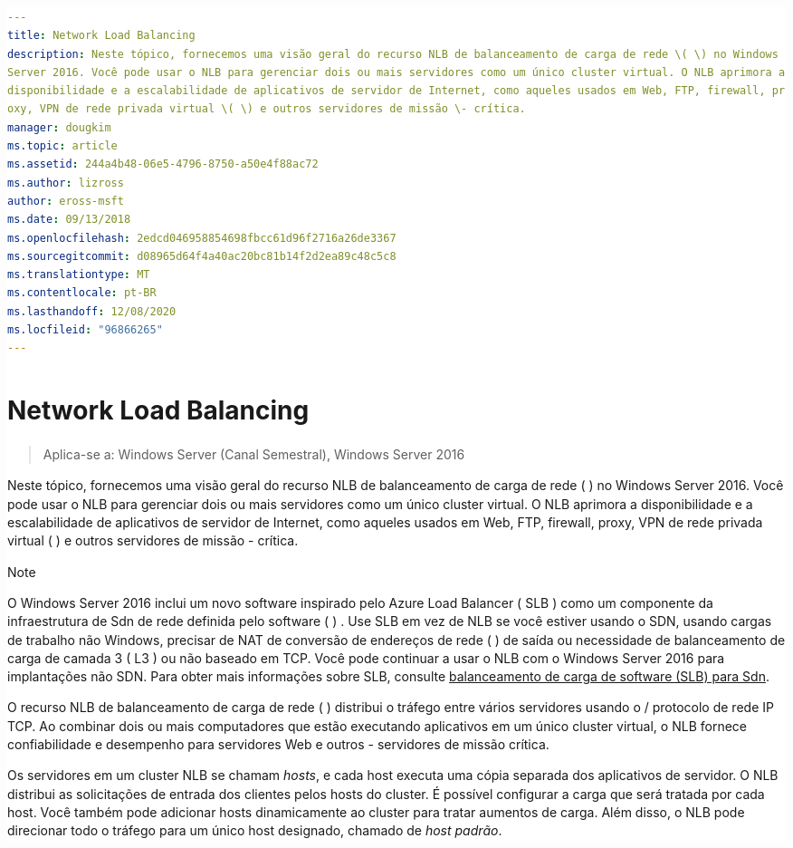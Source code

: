 ```yaml
---
title: Network Load Balancing
description: Neste tópico, fornecemos uma visão geral do recurso NLB de balanceamento de carga de rede \( \) no Windows Server 2016. Você pode usar o NLB para gerenciar dois ou mais servidores como um único cluster virtual. O NLB aprimora a disponibilidade e a escalabilidade de aplicativos de servidor de Internet, como aqueles usados em Web, FTP, firewall, proxy, VPN de rede privada virtual \( \) e outros servidores de missão \- crítica.
manager: dougkim
ms.topic: article
ms.assetid: 244a4b48-06e5-4796-8750-a50e4f88ac72
ms.author: lizross
author: eross-msft
ms.date: 09/13/2018
ms.openlocfilehash: 2edcd046958854698fbcc61d96f2716a26de3367
ms.sourcegitcommit: d08965d64f4a40ac20bc81b14f2d2ea89c48c5c8
ms.translationtype: MT
ms.contentlocale: pt-BR
ms.lasthandoff: 12/08/2020
ms.locfileid: "96866265"
---
```

# <a name="network-load-balancing"></a>Network Load Balancing

>Aplica-se a: Windows Server (Canal Semestral), Windows Server 2016

Neste tópico, fornecemos uma visão geral do recurso NLB de balanceamento de carga de rede \( \) no Windows Server 2016. Você pode usar o NLB para gerenciar dois ou mais servidores como um único cluster virtual. O NLB aprimora a disponibilidade e a escalabilidade de aplicativos de servidor de Internet, como aqueles usados em Web, FTP, firewall, proxy, VPN de rede privada virtual \( \) e outros servidores de missão \- crítica.

> [!NOTE]
> O Windows Server 2016 inclui um novo software inspirado pelo Azure Load Balancer \( SLB \) como um componente da infraestrutura de Sdn de rede definida pelo software \( \) . Use SLB em vez de NLB se você estiver usando o SDN, usando cargas de trabalho não Windows, precisar de NAT de conversão de endereços de rede \( \) de saída ou necessidade de balanceamento de carga de camada 3 \( L3 \) ou não baseado em TCP. Você pode continuar a usar o NLB com o Windows Server 2016 para implantações não SDN. Para obter mais informações sobre SLB, consulte [balanceamento de carga de software (SLB) para Sdn](../sdn/technologies/network-function-virtualization/software-load-balancing-for-sdn.md).

O recurso NLB de balanceamento de carga de rede \( \) distribui o tráfego entre vários servidores usando o \/ protocolo de rede IP TCP. Ao combinar dois ou mais computadores que estão executando aplicativos em um único cluster virtual, o NLB fornece confiabilidade e desempenho para servidores Web e outros \- servidores de missão crítica.

Os servidores em um cluster NLB se chamam *hosts*, e cada host executa uma cópia separada dos aplicativos de servidor. O NLB distribui as solicitações de entrada dos clientes pelos hosts do cluster. É possível configurar a carga que será tratada por cada host. Você também pode adicionar hosts dinamicamente ao cluster para tratar aumentos de carga. Além disso, o NLB pode direcionar todo o tráfego para um único host designado, chamado de *host padrão*.
